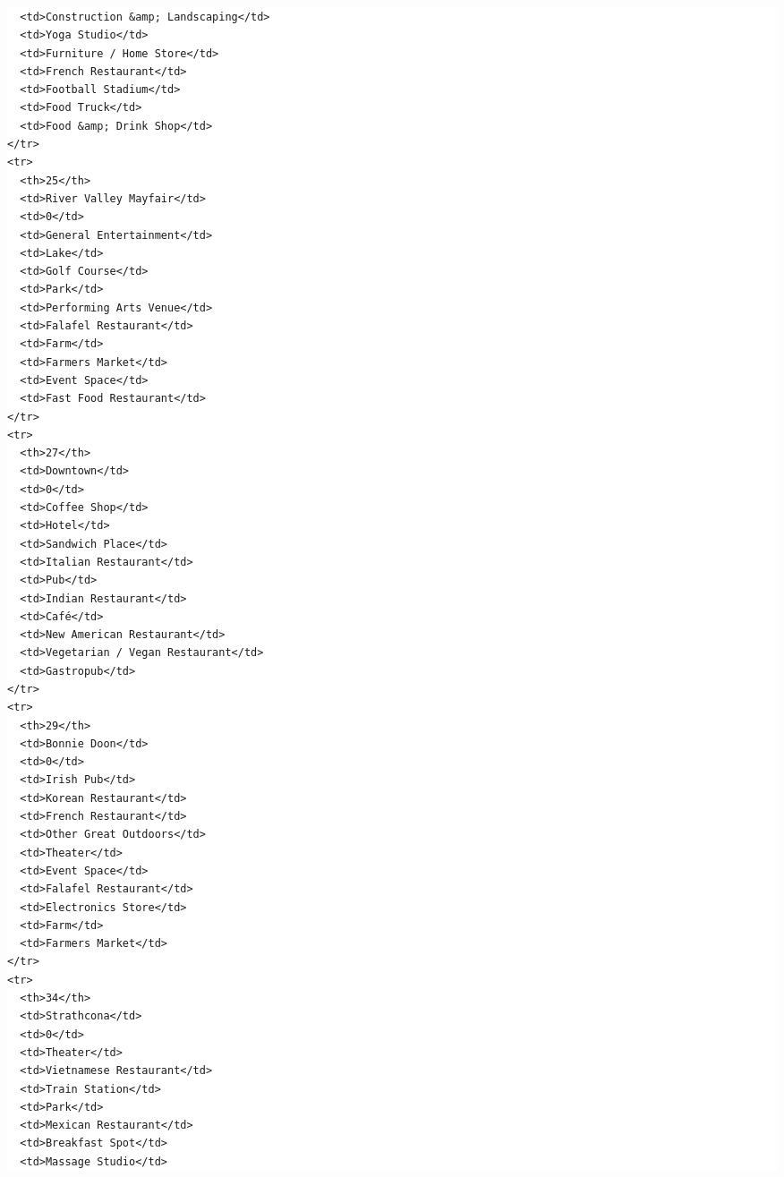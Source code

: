       <td>Construction &amp; Landscaping</td>
      <td>Yoga Studio</td>
      <td>Furniture / Home Store</td>
      <td>French Restaurant</td>
      <td>Football Stadium</td>
      <td>Food Truck</td>
      <td>Food &amp; Drink Shop</td>
    </tr>
    <tr>
      <th>25</th>
      <td>River Valley Mayfair</td>
      <td>0</td>
      <td>General Entertainment</td>
      <td>Lake</td>
      <td>Golf Course</td>
      <td>Park</td>
      <td>Performing Arts Venue</td>
      <td>Falafel Restaurant</td>
      <td>Farm</td>
      <td>Farmers Market</td>
      <td>Event Space</td>
      <td>Fast Food Restaurant</td>
    </tr>
    <tr>
      <th>27</th>
      <td>Downtown</td>
      <td>0</td>
      <td>Coffee Shop</td>
      <td>Hotel</td>
      <td>Sandwich Place</td>
      <td>Italian Restaurant</td>
      <td>Pub</td>
      <td>Indian Restaurant</td>
      <td>Café</td>
      <td>New American Restaurant</td>
      <td>Vegetarian / Vegan Restaurant</td>
      <td>Gastropub</td>
    </tr>
    <tr>
      <th>29</th>
      <td>Bonnie Doon</td>
      <td>0</td>
      <td>Irish Pub</td>
      <td>Korean Restaurant</td>
      <td>French Restaurant</td>
      <td>Other Great Outdoors</td>
      <td>Theater</td>
      <td>Event Space</td>
      <td>Falafel Restaurant</td>
      <td>Electronics Store</td>
      <td>Farm</td>
      <td>Farmers Market</td>
    </tr>
    <tr>
      <th>34</th>
      <td>Strathcona</td>
      <td>0</td>
      <td>Theater</td>
      <td>Vietnamese Restaurant</td>
      <td>Train Station</td>
      <td>Park</td>
      <td>Mexican Restaurant</td>
      <td>Breakfast Spot</td>
      <td>Massage Studio</td>